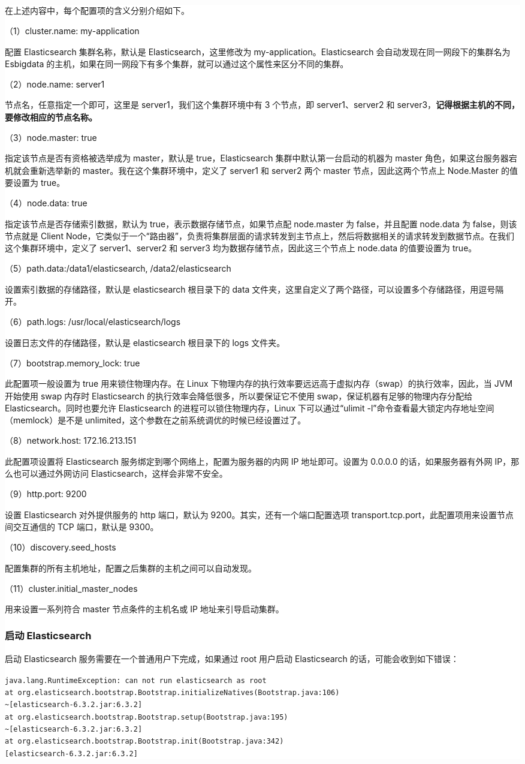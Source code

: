 在上述内容中，每个配置项的含义分别介绍如下。

（1）cluster.name: my-application

配置 Elasticsearch 集群名称，默认是 Elasticsearch，这里修改为 my-application。Elasticsearch 会自动发现在同一网段下的集群名为 Esbigdata 的主机，如果在同一网段下有多个集群，就可以通过这个属性来区分不同的集群。

（2）node.name: server1

节点名，任意指定一个即可，这里是 server1，我们这个集群环境中有 3 个节点，即 server1、server2 和 server3，**记得根据主机的不同，要修改相应的节点名称。**

（3）node.master: true

指定该节点是否有资格被选举成为 master，默认是 true，Elasticsearch 集群中默认第一台启动的机器为 master 角色，如果这台服务器宕机就会重新选举新的 master。我在这个集群环境中，定义了 server1 和 server2 两个 master 节点，因此这两个节点上 Node.Master 的值要设置为 true。

（4）node.data: true

指定该节点是否存储索引数据，默认为 true，表示数据存储节点，如果节点配 node.master 为 false，并且配置 node.data 为 false，则该节点就是 Client Node，它类似于一个“路由器”，负责将集群层面的请求转发到主节点上，然后将数据相关的请求转发到数据节点。在我们这个集群环境中，定义了 server1、server2 和 server3 均为数据存储节点，因此这三个节点上 node.data 的值要设置为 true。

（5）path.data:/data1/elasticsearch, /data2/elasticsearch

设置索引数据的存储路径，默认是 elasticsearch 根目录下的 data 文件夹，这里自定义了两个路径，可以设置多个存储路径，用逗号隔开。

（6）path.logs: /usr/local/elasticsearch/logs

设置日志文件的存储路径，默认是 elasticsearch 根目录下的 logs 文件夹。

（7）bootstrap.memory\_lock: true

此配置项一般设置为 true 用来锁住物理内存。在 Linux 下物理内存的执行效率要远远高于虚拟内存（swap）的执行效率，因此，当 JVM 开始使用 swap 内存时 Elasticsearch 的执行效率会降低很多，所以要保证它不使用 swap，保证机器有足够的物理内存分配给 Elasticsearch。同时也要允许 Elasticsearch 的进程可以锁住物理内存，Linux 下可以通过“ulimit -l”命令查看最大锁定内存地址空间（memlock）是不是 unlimited，这个参数在之前系统调优的时候已经设置过了。

（8）network.host: 172.16.213.151

此配置项设置将 Elasticsearch 服务绑定到哪个网络上，配置为服务器的内网 IP 地址即可。设置为 0.0.0.0 的话，如果服务器有外网 IP，那么也可以通过外网访问 Elasticsearch，这样会非常不安全。

（9）http.port: 9200

设置 Elasticsearch 对外提供服务的 http 端口，默认为 9200。其实，还有一个端口配置选项 transport.tcp.port，此配置项用来设置节点间交互通信的 TCP 端口，默认是 9300。

（10）discovery.seed\_hosts

配置集群的所有主机地址，配置之后集群的主机之间可以自动发现。

（11）cluster.initial\_master\_nodes

用来设置一系列符合 master 节点条件的主机名或 IP 地址来引导启动集群。

### 启动 Elasticsearch

启动 Elasticsearch 服务需要在一个普通用户下完成，如果通过 root 用户启动 Elasticsearch 的话，可能会收到如下错误：

```
java.lang.RuntimeException: can not run elasticsearch as root
at org.elasticsearch.bootstrap.Bootstrap.initializeNatives(Bootstrap.java:106)
~[elasticsearch-6.3.2.jar:6.3.2]
at org.elasticsearch.bootstrap.Bootstrap.setup(Bootstrap.java:195)
~[elasticsearch-6.3.2.jar:6.3.2]
at org.elasticsearch.bootstrap.Bootstrap.init(Bootstrap.java:342)
[elasticsearch-6.3.2.jar:6.3.2]
```
